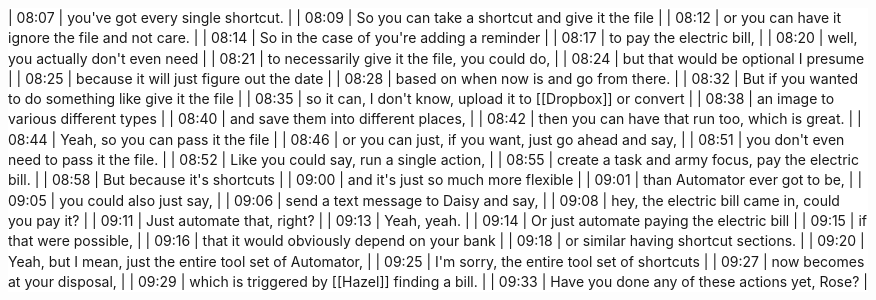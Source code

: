 | 08:07      | you've got every single shortcut.                                 |
| 08:09      | So you can take a shortcut and give it the file                   |
| 08:12      | or you can have it ignore the file and not care.                  |
| 08:14      | So in the case of you're adding a reminder                        |
| 08:17      | to pay the electric bill,                                         |
| 08:20      | well, you actually don't even need                                |
| 08:21      | to necessarily give it the file, you could do,                    |
| 08:24      | but that would be optional I presume                              |
| 08:25      | because it will just figure out the date                          |
| 08:28      | based on when now is and go from there.                           |
| 08:32      | But if you wanted to do something like give it the file           |
| 08:35      | so it can, I don't know, upload it to [[Dropbox]] or convert          |
| 08:38      | an image to various different types                               |
| 08:40      | and save them into different places,                              |
| 08:42      | then you can have that run too, which is great.                   |
| 08:44      | Yeah, so you can pass it the file                                 |
| 08:46      | or you can just, if you want, just go ahead and say,              |
| 08:51      | you don't even need to pass it the file.                          |
| 08:52      | Like you could say, run a single action,                          |
| 08:55      | create a task and army focus, pay the electric bill.              |
| 08:58      | But because it's shortcuts                                        |
| 09:00      | and it's just so much more flexible                               |
| 09:01      | than Automator ever got to be,                                    |
| 09:05      | you could also just say,                                          |
| 09:06      | send a text message to Daisy and say,                             |
| 09:08      | hey, the electric bill came in, could you pay it?                 |
| 09:11      | Just automate that, right?                                        |
| 09:13      | Yeah, yeah.                                                       |
| 09:14      | Or just automate paying the electric bill                         |
| 09:15      | if that were possible,                                            |
| 09:16      | that it would obviously depend on your bank                       |
| 09:18      | or similar having shortcut sections.                              |
| 09:20      | Yeah, but I mean, just the entire tool set of Automator,          |
| 09:25      | I'm sorry, the entire tool set of shortcuts                       |
| 09:27      | now becomes at your disposal,                                     |
| 09:29      | which is triggered by [[Hazel]] finding a bill.                       |
| 09:33      | Have you done any of these actions yet, Rose?                     |